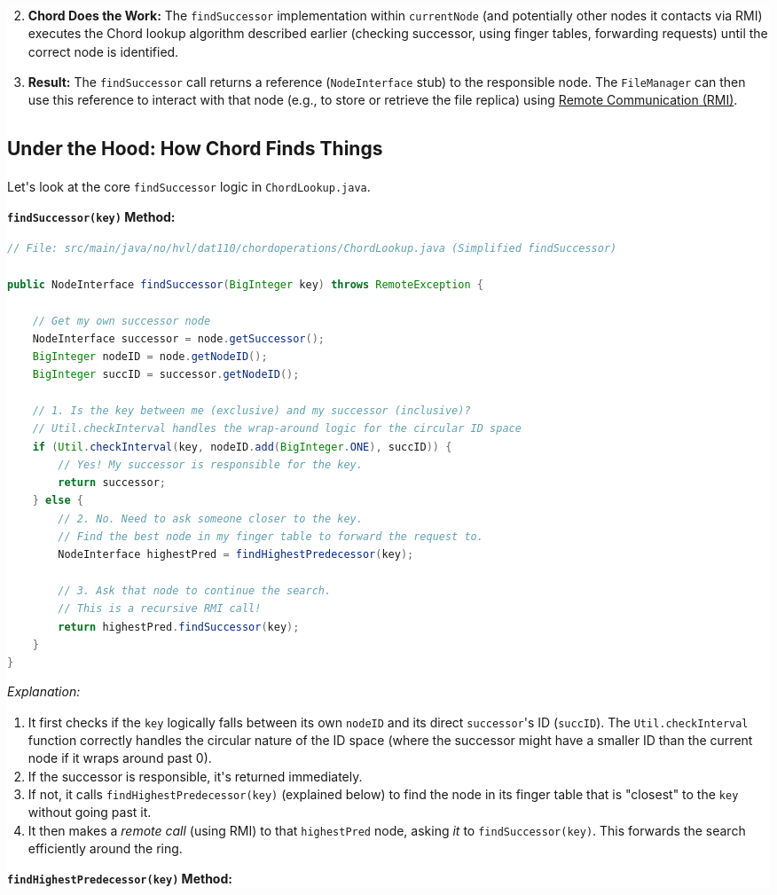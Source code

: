 2.  **Chord Does the Work:** The `findSuccessor` implementation within `currentNode` (and potentially other nodes it contacts via RMI) executes the Chord lookup algorithm described earlier (checking successor, using finger tables, forwarding requests) until the correct node is identified.

3.  **Result:** The `findSuccessor` call returns a reference (`NodeInterface` stub) to the responsible node. The `FileManager` can then use this reference to interact with that node (e.g., to store or retrieve the file replica) using [Remote Communication (RMI)](03_remote_communication__rmi_.md).

## Under the Hood: How Chord Finds Things

Let's look at the core `findSuccessor` logic in `ChordLookup.java`.

**`findSuccessor(key)` Method:**

```java
// File: src/main/java/no/hvl/dat110/chordoperations/ChordLookup.java (Simplified findSuccessor)

public NodeInterface findSuccessor(BigInteger key) throws RemoteException {

    // Get my own successor node
    NodeInterface successor = node.getSuccessor();
    BigInteger nodeID = node.getNodeID();
    BigInteger succID = successor.getNodeID();

    // 1. Is the key between me (exclusive) and my successor (inclusive)?
    // Util.checkInterval handles the wrap-around logic for the circular ID space
    if (Util.checkInterval(key, nodeID.add(BigInteger.ONE), succID)) {
        // Yes! My successor is responsible for the key.
        return successor;
    } else {
        // 2. No. Need to ask someone closer to the key.
        // Find the best node in my finger table to forward the request to.
        NodeInterface highestPred = findHighestPredecessor(key);

        // 3. Ask that node to continue the search.
        // This is a recursive RMI call!
        return highestPred.findSuccessor(key);
    }
}
```

*Explanation:*
1.  It first checks if the `key` logically falls between its own `nodeID` and its direct `successor`'s ID (`succID`). The `Util.checkInterval` function correctly handles the circular nature of the ID space (where the successor might have a smaller ID than the current node if it wraps around past 0).
2.  If the successor is responsible, it's returned immediately.
3.  If not, it calls `findHighestPredecessor(key)` (explained below) to find the node in its finger table that is "closest" to the `key` without going past it.
4.  It then makes a *remote call* (using RMI) to that `highestPred` node, asking *it* to `findSuccessor(key)`. This forwards the search efficiently around the ring.

**`findHighestPredecessor(key)` Method:**
